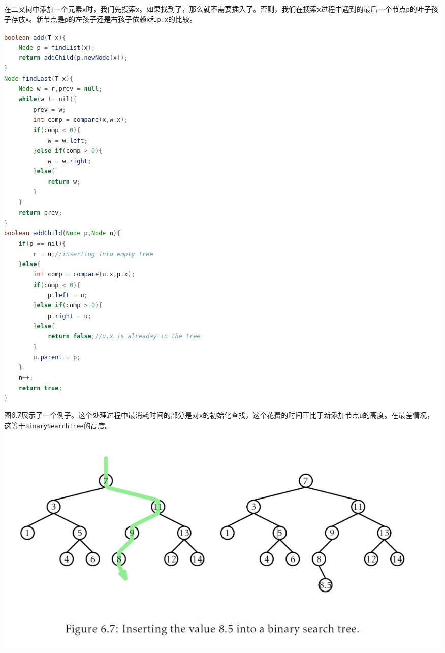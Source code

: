 在二叉树中添加一个元素`x`时，我们先搜索`x`。如果找到了，那么就不需要插入了。否则，我们在搜索`x`过程中遇到的最后一个节点`p`的叶子孩子存放`x`。新节点是`p`的左孩子还是右孩子依赖`x`和`p.x`的比较。
```Java
boolean add(T x){
    Node p = findList(x);
    return addChild(p,newNode(x));
}
Node findLast(T x){
    Node w = r,prev = null;
    while(w != nil){
        prev = w;
        int comp = compare(x,w.x);
        if(comp < 0){
            w = w.left;
        }else if(comp > 0){
            w = w.right;
        }else{
            return w;
        }
    }
    return prev;
}
boolean addChild(Node p,Node u){
    if(p == nil){
        r = u;//inserting into empty tree
    }else{
        int comp = compare(u.x,p.x);
        if(comp < 0){
            p.left = u;
        }else if(comp > 0){
            p.right = u;
        }else{
            return false;//u.x is alreaday in the tree
        }
        u.parent = p;
    }
    n++;
    return true;
}
```
图6.7展示了一个例子。这个处理过程中最消耗时间的部分是对`x`的初始化查找，这个花费的时间正比于新添加节点`u`的高度。在最差情况，这等于`BinarySearchTree`的高度。

![figure6.7.png "在二叉搜索树中插入值8.5"](figure6.7.png "在二叉搜索树中插入值8.5")
